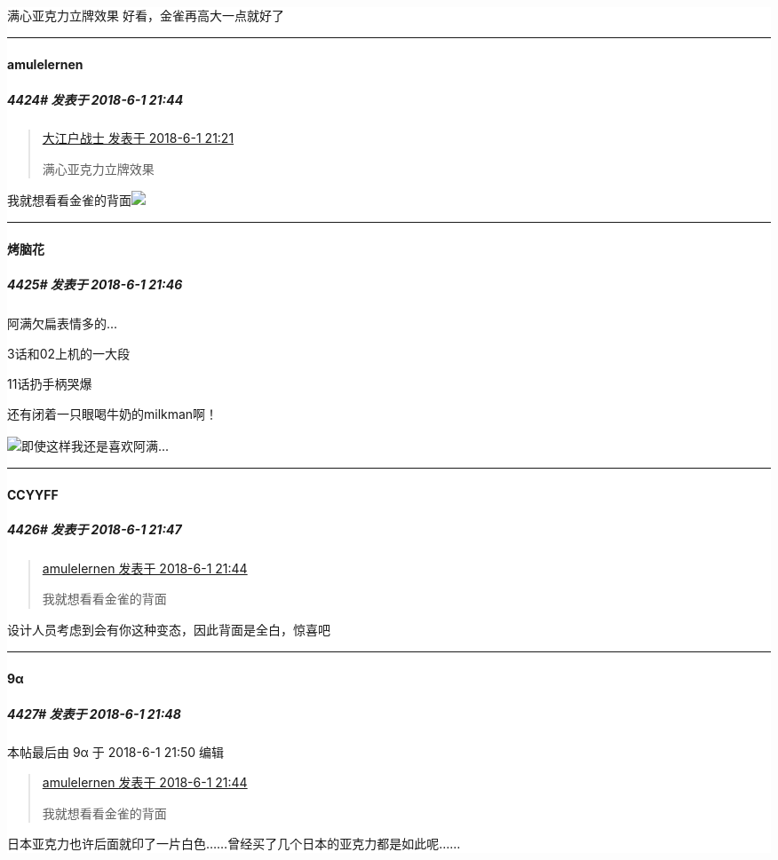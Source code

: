 满心亚克力立牌效果</blockquote>
好看，金雀再高大一点就好了


*****

####  amulelernen  
##### 4424#       发表于 2018-6-1 21:44


<blockquote><a href="httphttps://bbs.saraba1st.com/2b/forum.php?mod=redirect&amp;goto=findpost&amp;pid=39847212&amp;ptid=1701499" target="_blank">大江户战士 发表于 2018-6-1 21:21</a>

满心亚克力立牌效果</blockquote>
我就想看看金雀的背面<img src="https://static.saraba1st.com/image/smiley/face2017/067.png" referrerpolicy="no-referrer">


*****

####  烤脑花  
##### 4425#       发表于 2018-6-1 21:46


阿满欠扁表情多的...

3话和02上机的一大段

11话扔手柄哭爆

还有闭着一只眼喝牛奶的milkman啊！

<img src="https://static.saraba1st.com/image/smiley/face2017/069.png" referrerpolicy="no-referrer">即使这样我还是喜欢阿满...


*****

####  CCYYFF  
##### 4426#       发表于 2018-6-1 21:47


<blockquote><a href="httphttps://bbs.saraba1st.com/2b/forum.php?mod=redirect&amp;goto=findpost&amp;pid=39847416&amp;ptid=1701499" target="_blank">amulelernen 发表于 2018-6-1 21:44</a>

我就想看看金雀的背面</blockquote>
设计人员考虑到会有你这种变态，因此背面是全白，惊喜吧


*****

####  9α  
##### 4427#       发表于 2018-6-1 21:48


 本帖最后由 9α 于 2018-6-1 21:50 编辑 
<blockquote><a href="httphttps://bbs.saraba1st.com/2b/forum.php?mod=redirect&amp;goto=findpost&amp;pid=39847416&amp;ptid=1701499" target="_blank">amulelernen 发表于 2018-6-1 21:44</a>

我就想看看金雀的背面</blockquote>
日本亚克力也许后面就印了一片白色……曾经买了几个日本的亚克力都是如此呢……
